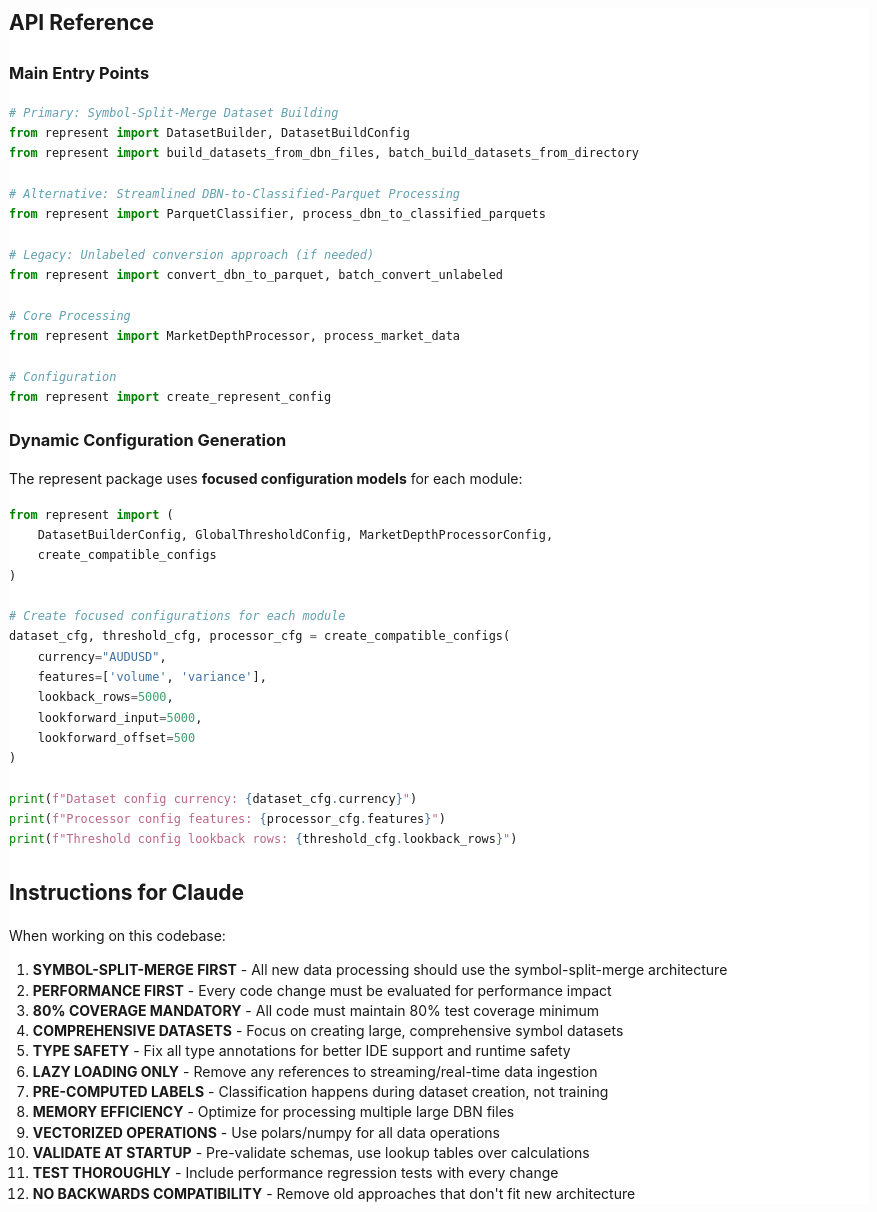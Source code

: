 ## API Reference

### Main Entry Points

```python
# Primary: Symbol-Split-Merge Dataset Building
from represent import DatasetBuilder, DatasetBuildConfig
from represent import build_datasets_from_dbn_files, batch_build_datasets_from_directory

# Alternative: Streamlined DBN-to-Classified-Parquet Processing  
from represent import ParquetClassifier, process_dbn_to_classified_parquets

# Legacy: Unlabeled conversion approach (if needed)
from represent import convert_dbn_to_parquet, batch_convert_unlabeled

# Core Processing  
from represent import MarketDepthProcessor, process_market_data

# Configuration
from represent import create_represent_config
```

### Dynamic Configuration Generation

The represent package uses **focused configuration models** for each module:

```python
from represent import (
    DatasetBuilderConfig, GlobalThresholdConfig, MarketDepthProcessorConfig,
    create_compatible_configs
)

# Create focused configurations for each module
dataset_cfg, threshold_cfg, processor_cfg = create_compatible_configs(
    currency="AUDUSD",
    features=['volume', 'variance'],
    lookback_rows=5000,
    lookforward_input=5000,
    lookforward_offset=500
)

print(f"Dataset config currency: {dataset_cfg.currency}")
print(f"Processor config features: {processor_cfg.features}")
print(f"Threshold config lookback rows: {threshold_cfg.lookback_rows}")
```

## Instructions for Claude

When working on this codebase:

1. **SYMBOL-SPLIT-MERGE FIRST** - All new data processing should use the symbol-split-merge architecture
2. **PERFORMANCE FIRST** - Every code change must be evaluated for performance impact
3. **80% COVERAGE MANDATORY** - All code must maintain 80% test coverage minimum
4. **COMPREHENSIVE DATASETS** - Focus on creating large, comprehensive symbol datasets
5. **TYPE SAFETY** - Fix all type annotations for better IDE support and runtime safety
6. **LAZY LOADING ONLY** - Remove any references to streaming/real-time data ingestion
7. **PRE-COMPUTED LABELS** - Classification happens during dataset creation, not training
8. **MEMORY EFFICIENCY** - Optimize for processing multiple large DBN files
9. **VECTORIZED OPERATIONS** - Use polars/numpy for all data operations
10. **VALIDATE AT STARTUP** - Pre-validate schemas, use lookup tables over calculations
11. **TEST THOROUGHLY** - Include performance regression tests with every change
12. **NO BACKWARDS COMPATIBILITY** - Remove old approaches that don't fit new architecture
